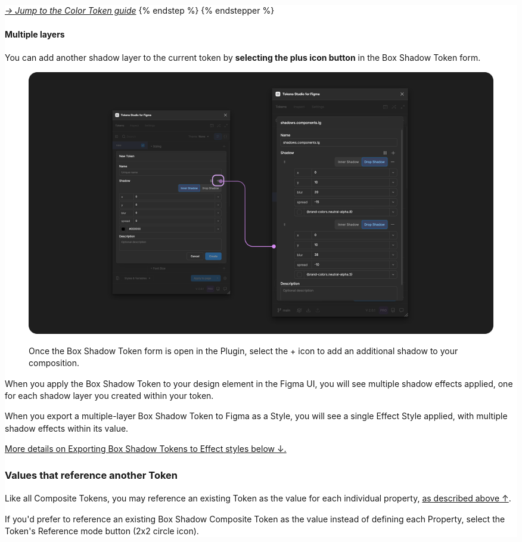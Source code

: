 [_→ Jump to the Color Token guide_](color/)
{% endstep %}
{% endstepper %}

#### Multiple layers

You can add another shadow layer to the current token by **selecting the plus icon button** in the Box Shadow Token form.

<figure><img src="../../.gitbook/assets/tokens-boxShadow-form-multiple-V2-01.png" alt=""><figcaption><p>Once the Box Shadow Token form is open in the Plugin, select the + icon to add an additional shadow to your composition. </p></figcaption></figure>



When you apply the Box Shadow Token to your design element in the Figma UI, you will see multiple shadow effects applied, one for each shadow layer you created within your token.

When you export a multiple-layer Box Shadow Token to Figma as a Style, you will see a single Effect Style applied, with multiple shadow effects within its value.&#x20;

[More details on Exporting Box Shadow Tokens to Effect styles below ↓.](box-shadow.md#effect-styles-in-figma)



### Values that reference another Token

Like all Composite Tokens, you may reference an existing Token as the value for each individual property, [as described above ↑](box-shadow.md#hard-coded-values).

If you'd prefer to reference an existing Box Shadow Composite Token as the value instead of defining each Property, select the Token's Reference mode button (2x2 circle icon).
